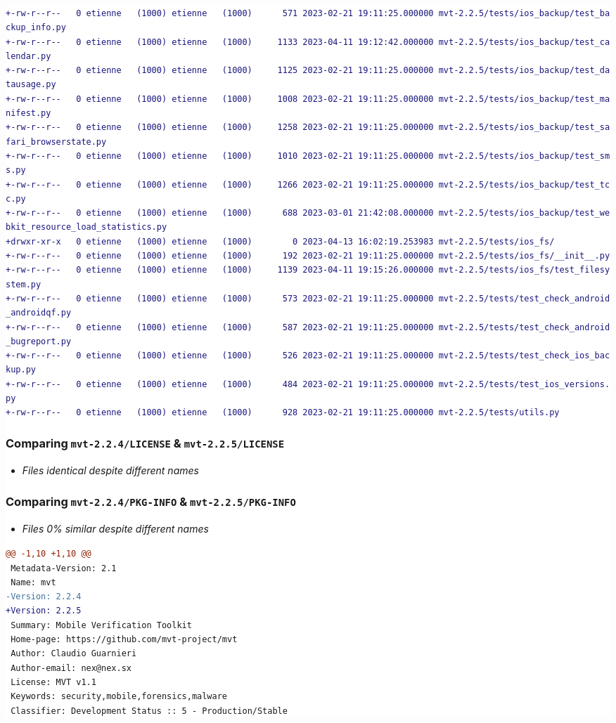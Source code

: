 ```diff
+-rw-r--r--   0 etienne   (1000) etienne   (1000)      571 2023-02-21 19:11:25.000000 mvt-2.2.5/tests/ios_backup/test_backup_info.py
+-rw-r--r--   0 etienne   (1000) etienne   (1000)     1133 2023-04-11 19:12:42.000000 mvt-2.2.5/tests/ios_backup/test_calendar.py
+-rw-r--r--   0 etienne   (1000) etienne   (1000)     1125 2023-02-21 19:11:25.000000 mvt-2.2.5/tests/ios_backup/test_datausage.py
+-rw-r--r--   0 etienne   (1000) etienne   (1000)     1008 2023-02-21 19:11:25.000000 mvt-2.2.5/tests/ios_backup/test_manifest.py
+-rw-r--r--   0 etienne   (1000) etienne   (1000)     1258 2023-02-21 19:11:25.000000 mvt-2.2.5/tests/ios_backup/test_safari_browserstate.py
+-rw-r--r--   0 etienne   (1000) etienne   (1000)     1010 2023-02-21 19:11:25.000000 mvt-2.2.5/tests/ios_backup/test_sms.py
+-rw-r--r--   0 etienne   (1000) etienne   (1000)     1266 2023-02-21 19:11:25.000000 mvt-2.2.5/tests/ios_backup/test_tcc.py
+-rw-r--r--   0 etienne   (1000) etienne   (1000)      688 2023-03-01 21:42:08.000000 mvt-2.2.5/tests/ios_backup/test_webkit_resource_load_statistics.py
+drwxr-xr-x   0 etienne   (1000) etienne   (1000)        0 2023-04-13 16:02:19.253983 mvt-2.2.5/tests/ios_fs/
+-rw-r--r--   0 etienne   (1000) etienne   (1000)      192 2023-02-21 19:11:25.000000 mvt-2.2.5/tests/ios_fs/__init__.py
+-rw-r--r--   0 etienne   (1000) etienne   (1000)     1139 2023-04-11 19:15:26.000000 mvt-2.2.5/tests/ios_fs/test_filesystem.py
+-rw-r--r--   0 etienne   (1000) etienne   (1000)      573 2023-02-21 19:11:25.000000 mvt-2.2.5/tests/test_check_android_androidqf.py
+-rw-r--r--   0 etienne   (1000) etienne   (1000)      587 2023-02-21 19:11:25.000000 mvt-2.2.5/tests/test_check_android_bugreport.py
+-rw-r--r--   0 etienne   (1000) etienne   (1000)      526 2023-02-21 19:11:25.000000 mvt-2.2.5/tests/test_check_ios_backup.py
+-rw-r--r--   0 etienne   (1000) etienne   (1000)      484 2023-02-21 19:11:25.000000 mvt-2.2.5/tests/test_ios_versions.py
+-rw-r--r--   0 etienne   (1000) etienne   (1000)      928 2023-02-21 19:11:25.000000 mvt-2.2.5/tests/utils.py
```

### Comparing `mvt-2.2.4/LICENSE` & `mvt-2.2.5/LICENSE`

 * *Files identical despite different names*

### Comparing `mvt-2.2.4/PKG-INFO` & `mvt-2.2.5/PKG-INFO`

 * *Files 0% similar despite different names*

```diff
@@ -1,10 +1,10 @@
 Metadata-Version: 2.1
 Name: mvt
-Version: 2.2.4
+Version: 2.2.5
 Summary: Mobile Verification Toolkit
 Home-page: https://github.com/mvt-project/mvt
 Author: Claudio Guarnieri
 Author-email: nex@nex.sx
 License: MVT v1.1
 Keywords: security,mobile,forensics,malware
 Classifier: Development Status :: 5 - Production/Stable
```

